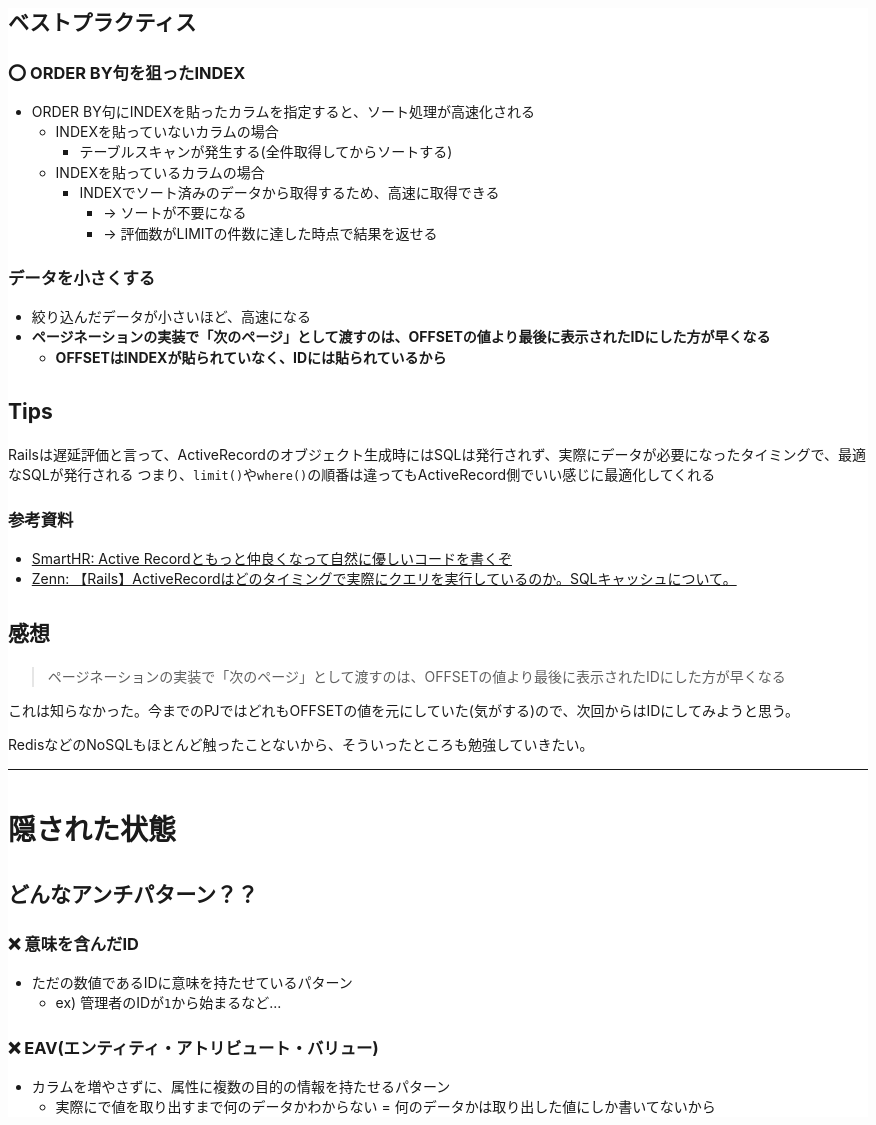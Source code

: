 ## ベストプラクティス
### ⭕️ ORDER BY句を狙ったINDEX
- ORDER BY句にINDEXを貼ったカラムを指定すると、ソート処理が高速化される
  - INDEXを貼っていないカラムの場合
    - テーブルスキャンが発生する(全件取得してからソートする)
  - INDEXを貼っているカラムの場合
    - INDEXでソート済みのデータから取得するため、高速に取得できる
      - → ソートが不要になる
      - → 評価数がLIMITの件数に達した時点で結果を返せる

### データを小さくする
- 絞り込んだデータが小さいほど、高速になる
- **ページネーションの実装で「次のページ」として渡すのは、OFFSETの値より最後に表示されたIDにした方が早くなる**
  - **OFFSETはINDEXが貼られていなく、IDには貼られているから**

## Tips
Railsは遅延評価と言って、ActiveRecordのオブジェクト生成時にはSQLは発行されず、実際にデータが必要になったタイミングで、最適なSQLが発行される
つまり、`limit()`や`where()`の順番は違ってもActiveRecord側でいい感じに最適化してくれる

### 参考資料
- [SmartHR: Active Recordともっと仲良くなって自然に優しいコードを書くぞ](https://tech.smarthr.jp/entry/2021/11/11/151444)
- [Zenn: 【Rails】ActiveRecordはどのタイミングで実際にクエリを実行しているのか。SQLキャッシュについて。](https://zenn.dev/nakamura_fumiya/articles/c3ebcbe66a70b6)

## 感想
> ページネーションの実装で「次のページ」として渡すのは、OFFSETの値より最後に表示されたIDにした方が早くなる

これは知らなかった。今までのPJではどれもOFFSETの値を元にしていた(気がする)ので、次回からはIDにしてみようと思う。

RedisなどのNoSQLもほとんど触ったことないから、そういったところも勉強していきたい。

***

# 隠された状態
## どんなアンチパターン？？
### ❌ 意味を含んだID
- ただの数値であるIDに意味を持たせているパターン
  - ex) 管理者のIDが`1`から始まるなど...
### ❌ EAV(エンティティ・アトリビュート・バリュー)
- カラムを増やさずに、属性に複数の目的の情報を持たせるパターン
  - 実際にで値を取り出すまで何のデータかわからない = 何のデータかは取り出した値にしか書いてないから
